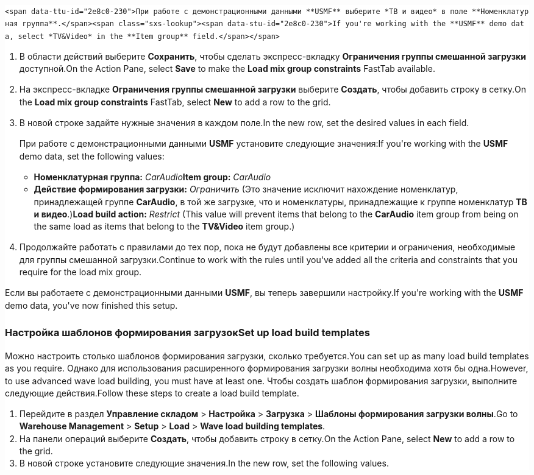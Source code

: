     <span data-ttu-id="2e8c0-230">При работе с демонстрационными данными **USMF** выберите *ТВ и видео* в поле **Номенклатурная группа**.</span><span class="sxs-lookup"><span data-stu-id="2e8c0-230">If you're working with the **USMF** demo data, select *TV&Video* in the **Item group** field.</span></span>

1. <span data-ttu-id="2e8c0-231">В области действий выберите **Сохранить**, чтобы сделать экспресс-вкладку **Ограничения группы смешанной загрузки** доступной.</span><span class="sxs-lookup"><span data-stu-id="2e8c0-231">On the Action Pane, select **Save** to make the **Load mix group constraints** FastTab available.</span></span>
1. <span data-ttu-id="2e8c0-232">На экспресс-вкладке **Ограничения группы смешанной загрузки** выберите **Создать**, чтобы добавить строку в сетку.</span><span class="sxs-lookup"><span data-stu-id="2e8c0-232">On the **Load mix group constraints** FastTab, select **New** to add a row to the grid.</span></span>
1. <span data-ttu-id="2e8c0-233">В новой строке задайте нужные значения в каждом поле.</span><span class="sxs-lookup"><span data-stu-id="2e8c0-233">In the new row, set the desired values in each field.</span></span>

    <span data-ttu-id="2e8c0-234">При работе с демонстрационными данными **USMF** установите следующие значения:</span><span class="sxs-lookup"><span data-stu-id="2e8c0-234">If you're working with the **USMF** demo data, set the following values:</span></span>

    - <span data-ttu-id="2e8c0-235">**Номенклатурная группа:** *CarAudio*</span><span class="sxs-lookup"><span data-stu-id="2e8c0-235">**Item group:** *CarAudio*</span></span>
    - <span data-ttu-id="2e8c0-236">**Действие формирования загрузки:** *Ограничить* (Это значение исключит нахождение номенклатур, принадлежащей группе **CarAudio**, в той же загрузке, что и номенклатуры, принадлежащие к группе номенклатур **ТВ и видео**.)</span><span class="sxs-lookup"><span data-stu-id="2e8c0-236">**Load build action:** *Restrict* (This value will prevent items that belong to the **CarAudio** item group from being on the same load as items that belong to the **TV&Video** item group.)</span></span>

1. <span data-ttu-id="2e8c0-237">Продолжайте работать с правилами до тех пор, пока не будут добавлены все критерии и ограничения, необходимые для группы смешанной загрузки.</span><span class="sxs-lookup"><span data-stu-id="2e8c0-237">Continue to work with the rules until you've added all the criteria and constraints that you require for the load mix group.</span></span>

<span data-ttu-id="2e8c0-238">Если вы работаете с демонстрационными данными **USMF**, вы теперь завершили настройку.</span><span class="sxs-lookup"><span data-stu-id="2e8c0-238">If you're working with the **USMF** demo data, you've now finished this setup.</span></span>

### <a name="set-up-load-build-templates"></a><span data-ttu-id="2e8c0-239">Настройка шаблонов формирования загрузок</span><span class="sxs-lookup"><span data-stu-id="2e8c0-239">Set up load build templates</span></span>

<span data-ttu-id="2e8c0-240">Можно настроить столько шаблонов формирования загрузки, сколько требуется.</span><span class="sxs-lookup"><span data-stu-id="2e8c0-240">You can set up as many load build templates as you require.</span></span> <span data-ttu-id="2e8c0-241">Однако для использования расширенного формирования загрузки волны необходима хотя бы одна.</span><span class="sxs-lookup"><span data-stu-id="2e8c0-241">However, to use advanced wave load building, you must have at least one.</span></span> <span data-ttu-id="2e8c0-242">Чтобы создать шаблон формирования загрузки, выполните следующие действия.</span><span class="sxs-lookup"><span data-stu-id="2e8c0-242">Follow these steps to create a load build template.</span></span>

1. <span data-ttu-id="2e8c0-243">Перейдите в раздел **Управление складом** \> **Настройка** \> **Загрузка** \> **Шаблоны формирования загрузки волны**.</span><span class="sxs-lookup"><span data-stu-id="2e8c0-243">Go to **Warehouse Management** \> **Setup** \> **Load** \> **Wave load building templates**.</span></span>
1. <span data-ttu-id="2e8c0-244">На панели операций выберите **Создать**, чтобы добавить строку в сетку.</span><span class="sxs-lookup"><span data-stu-id="2e8c0-244">On the Action Pane, select **New** to add a row to the grid.</span></span>
1. <span data-ttu-id="2e8c0-245">В новой строке установите следующие значения.</span><span class="sxs-lookup"><span data-stu-id="2e8c0-245">In the new row, set the following values.</span></span>
